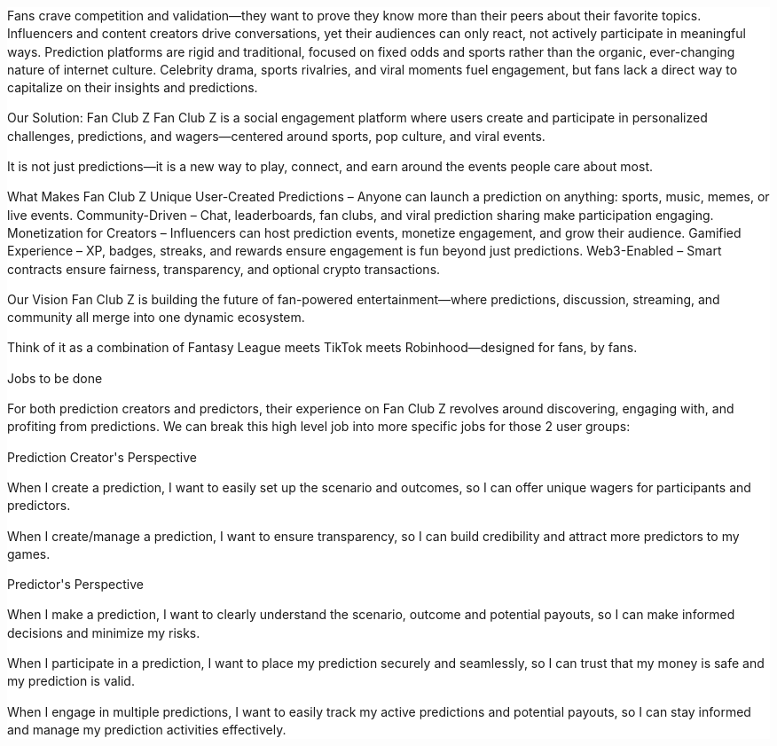 Fans crave competition and validation—they want to prove they know more than their peers about their favorite topics.
Influencers and content creators drive conversations, yet their audiences can only react, not actively participate in meaningful ways.
Prediction platforms are rigid and traditional, focused on fixed odds and sports rather than the organic, ever-changing nature of internet culture.
Celebrity drama, sports rivalries, and viral moments fuel engagement, but fans lack a direct way to capitalize on their insights and predictions.

Our Solution: Fan Club Z
Fan Club Z is a social engagement platform where users create and participate in personalized challenges, predictions, and wagers—centered around sports, pop culture, and viral events.

It is not just predictions—it is a new way to play, connect, and earn around the events people care about most.

What Makes Fan Club Z Unique
User-Created Predictions – Anyone can launch a prediction on anything: sports, music, memes, or live events.
Community-Driven – Chat, leaderboards, fan clubs, and viral prediction sharing make participation engaging.
Monetization for Creators – Influencers can host prediction events, monetize engagement, and grow their audience.
Gamified Experience – XP, badges, streaks, and rewards ensure engagement is fun beyond just predictions.
Web3-Enabled – Smart contracts ensure fairness, transparency, and optional crypto transactions.

Our Vision
Fan Club Z is building the future of fan-powered entertainment—where predictions, discussion, streaming, and community all merge into one dynamic ecosystem.

Think of it as a combination of Fantasy League meets TikTok meets Robinhood—designed for fans, by fans.

Jobs to be done

For both prediction creators and predictors, their experience on Fan Club Z revolves around discovering, engaging with, and profiting from predictions. We can break this high level job into more specific jobs for those 2 user groups:

Prediction Creator's Perspective

When I create a prediction, I want to easily set up the scenario and outcomes, so I can offer unique wagers for participants and predictors.

When I create/manage a prediction, I want to ensure transparency, so I can build credibility and attract more predictors to my games. 

Predictor's Perspective

When I make a prediction, I want to clearly understand the scenario, outcome and potential payouts, so I can make informed decisions and minimize my risks.

When I participate in a prediction, I want to place my prediction securely and seamlessly, so I can trust that my money is safe and my prediction is valid.

When I engage in multiple predictions, I want to easily track my active predictions and potential payouts, so I can stay informed and manage my prediction activities effectively.
